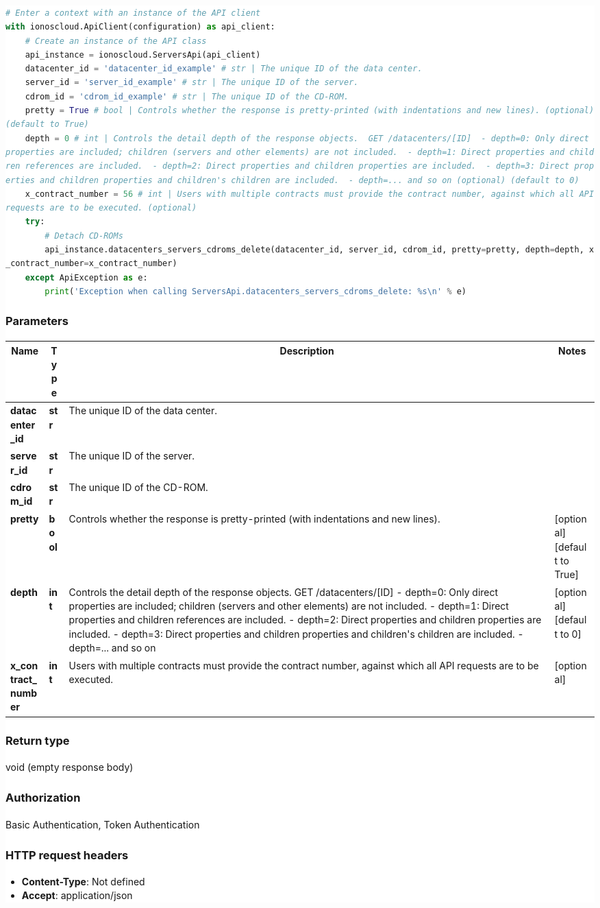 ```python
# Enter a context with an instance of the API client
with ionoscloud.ApiClient(configuration) as api_client:
    # Create an instance of the API class
    api_instance = ionoscloud.ServersApi(api_client)
    datacenter_id = 'datacenter_id_example' # str | The unique ID of the data center.
    server_id = 'server_id_example' # str | The unique ID of the server.
    cdrom_id = 'cdrom_id_example' # str | The unique ID of the CD-ROM.
    pretty = True # bool | Controls whether the response is pretty-printed (with indentations and new lines). (optional) (default to True)
    depth = 0 # int | Controls the detail depth of the response objects.  GET /datacenters/[ID]  - depth=0: Only direct properties are included; children (servers and other elements) are not included.  - depth=1: Direct properties and children references are included.  - depth=2: Direct properties and children properties are included.  - depth=3: Direct properties and children properties and children's children are included.  - depth=... and so on (optional) (default to 0)
    x_contract_number = 56 # int | Users with multiple contracts must provide the contract number, against which all API requests are to be executed. (optional)
    try:
        # Detach CD-ROMs
        api_instance.datacenters_servers_cdroms_delete(datacenter_id, server_id, cdrom_id, pretty=pretty, depth=depth, x_contract_number=x_contract_number)
    except ApiException as e:
        print('Exception when calling ServersApi.datacenters_servers_cdroms_delete: %s\n' % e)
```

### Parameters

| Name | Type | Description  | Notes |
| ------------- | ------------- | ------------- | ------------- |
| **datacenter_id** | **str**| The unique ID of the data center. |  |
| **server_id** | **str**| The unique ID of the server. |  |
| **cdrom_id** | **str**| The unique ID of the CD-ROM. |  |
| **pretty** | **bool**| Controls whether the response is pretty-printed (with indentations and new lines). | [optional] [default to True] |
| **depth** | **int**| Controls the detail depth of the response objects.  GET /datacenters/[ID]  - depth&#x3D;0: Only direct properties are included; children (servers and other elements) are not included.  - depth&#x3D;1: Direct properties and children references are included.  - depth&#x3D;2: Direct properties and children properties are included.  - depth&#x3D;3: Direct properties and children properties and children&#39;s children are included.  - depth&#x3D;... and so on | [optional] [default to 0] |
| **x_contract_number** | **int**| Users with multiple contracts must provide the contract number, against which all API requests are to be executed. | [optional]  |

### Return type

void (empty response body)

### Authorization

Basic Authentication, Token Authentication

### HTTP request headers

 - **Content-Type**: Not defined
 - **Accept**: application/json
